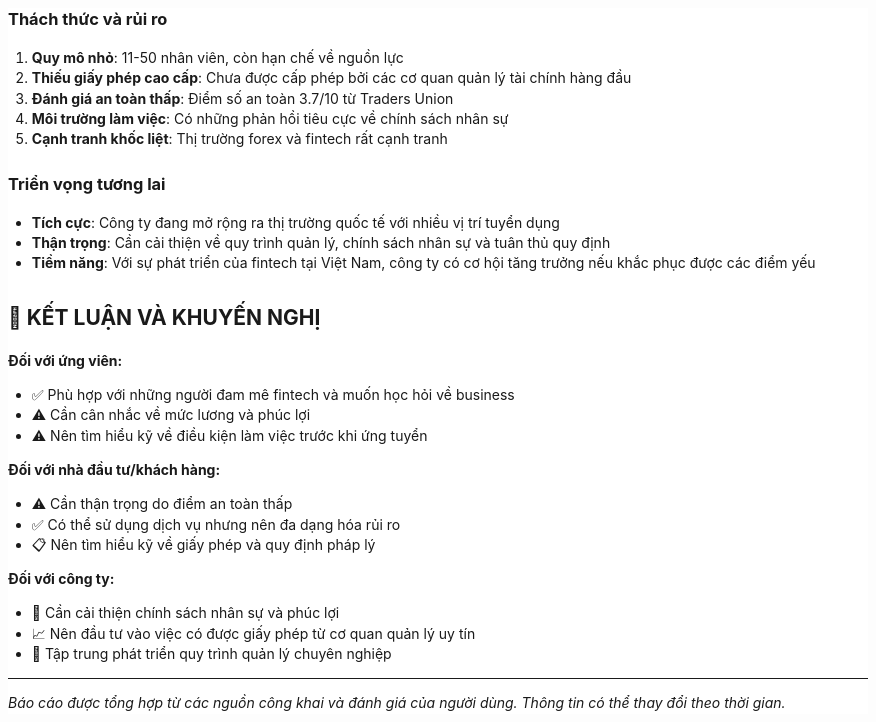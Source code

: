 ### Thách thức và rủi ro
1. **Quy mô nhỏ**: 11-50 nhân viên, còn hạn chế về nguồn lực
2. **Thiếu giấy phép cao cấp**: Chưa được cấp phép bởi các cơ quan quản lý tài chính hàng đầu
3. **Đánh giá an toàn thấp**: Điểm số an toàn 3.7/10 từ Traders Union
4. **Môi trường làm việc**: Có những phản hồi tiêu cực về chính sách nhân sự
5. **Cạnh tranh khốc liệt**: Thị trường forex và fintech rất cạnh tranh

### Triển vọng tương lai
- **Tích cực**: Công ty đang mở rộng ra thị trường quốc tế với nhiều vị trí tuyển dụng
- **Thận trọng**: Cần cải thiện về quy trình quản lý, chính sách nhân sự và tuân thủ quy định
- **Tiềm năng**: Với sự phát triển của fintech tại Việt Nam, công ty có cơ hội tăng trưởng nếu khắc phục được các điểm yếu

## 📝 KẾT LUẬN VÀ KHUYẾN NGHỊ

**Đối với ứng viên:**
- ✅ Phù hợp với những người đam mê fintech và muốn học hỏi về business
- ⚠️ Cần cân nhắc về mức lương và phúc lợi
- ⚠️ Nên tìm hiểu kỹ về điều kiện làm việc trước khi ứng tuyển

**Đối với nhà đầu tư/khách hàng:**
- ⚠️ Cần thận trọng do điểm an toàn thấp
- ✅ Có thể sử dụng dịch vụ nhưng nên đa dạng hóa rủi ro
- 📋 Nên tìm hiểu kỹ về giấy phép và quy định pháp lý

**Đối với công ty:**
- 🔧 Cần cải thiện chính sách nhân sự và phúc lợi
- 📈 Nên đầu tư vào việc có được giấy phép từ cơ quan quản lý uy tín
- 🎯 Tập trung phát triển quy trình quản lý chuyên nghiệp

---

*Báo cáo được tổng hợp từ các nguồn công khai và đánh giá của người dùng. Thông tin có thể thay đổi theo thời gian.*